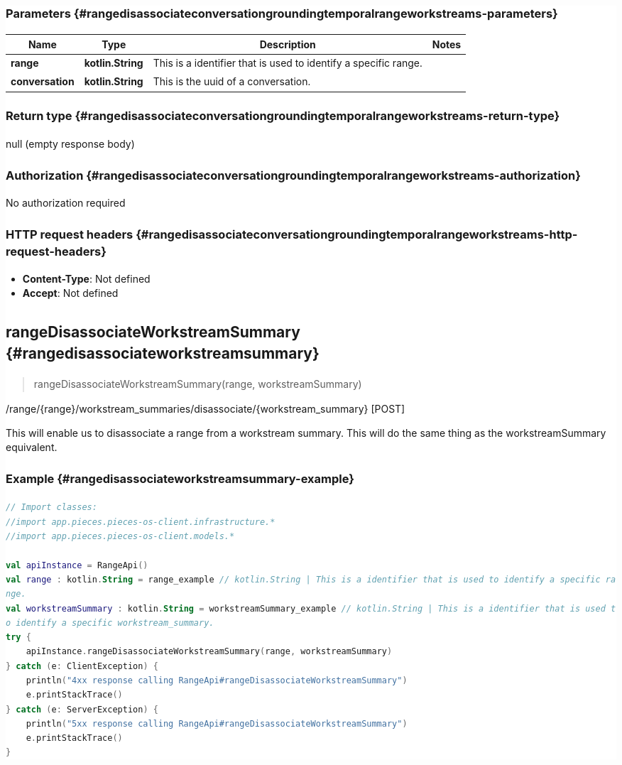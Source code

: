 ### Parameters {#rangedisassociateconversationgroundingtemporalrangeworkstreams-parameters}

Name | Type | Description  | Notes
------------- | ------------- | ------------- | -------------
 **range** | **kotlin.String**| This is a identifier that is used to identify a specific range. |
 **conversation** | **kotlin.String**| This is the uuid of a conversation. |

### Return type {#rangedisassociateconversationgroundingtemporalrangeworkstreams-return-type}

null (empty response body)

### Authorization {#rangedisassociateconversationgroundingtemporalrangeworkstreams-authorization}

No authorization required

### HTTP request headers {#rangedisassociateconversationgroundingtemporalrangeworkstreams-http-request-headers}

 - **Content-Type**: Not defined
 - **Accept**: Not defined

## **rangeDisassociateWorkstreamSummary** {#rangedisassociateworkstreamsummary}
> rangeDisassociateWorkstreamSummary(range, workstreamSummary)

/range/\{range\}/workstream_summaries/disassociate/\{workstream_summary\} [POST]

This will enable us to disassociate a range from a workstream summary. This will do the same thing as the workstreamSummary equivalent.

### Example {#rangedisassociateworkstreamsummary-example}
```kotlin
// Import classes:
//import app.pieces.pieces-os-client.infrastructure.*
//import app.pieces.pieces-os-client.models.*

val apiInstance = RangeApi()
val range : kotlin.String = range_example // kotlin.String | This is a identifier that is used to identify a specific range.
val workstreamSummary : kotlin.String = workstreamSummary_example // kotlin.String | This is a identifier that is used to identify a specific workstream_summary.
try {
    apiInstance.rangeDisassociateWorkstreamSummary(range, workstreamSummary)
} catch (e: ClientException) {
    println("4xx response calling RangeApi#rangeDisassociateWorkstreamSummary")
    e.printStackTrace()
} catch (e: ServerException) {
    println("5xx response calling RangeApi#rangeDisassociateWorkstreamSummary")
    e.printStackTrace()
}
```
